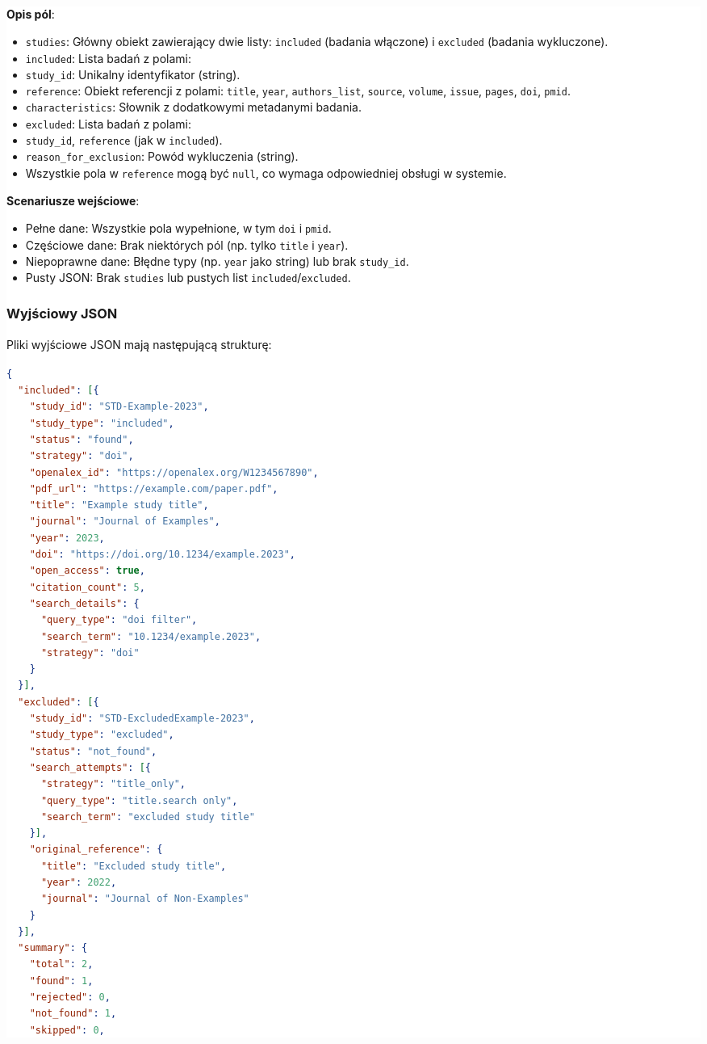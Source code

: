 **Opis pól**:
- `studies`: Główny obiekt zawierający dwie listy: `included` (badania włączone) i `excluded` (badania wykluczone).
- `included`: Lista badań z polami:
- `study_id`: Unikalny identyfikator (string).
- `reference`: Obiekt referencji z polami: `title`, `year`, `authors_list`, `source`, `volume`, `issue`, `pages`, `doi`, `pmid`.
- `characteristics`: Słownik z dodatkowymi metadanymi badania.
- `excluded`: Lista badań z polami:
- `study_id`, `reference` (jak w `included`).
- `reason_for_exclusion`: Powód wykluczenia (string).
- Wszystkie pola w `reference` mogą być `null`, co wymaga odpowiedniej obsługi w systemie.

**Scenariusze wejściowe**:
- Pełne dane: Wszystkie pola wypełnione, w tym `doi` i `pmid`.
- Częściowe dane: Brak niektórych pól (np. tylko `title` i `year`).
- Niepoprawne dane: Błędne typy (np. `year` jako string) lub brak `study_id`.
- Pusty JSON: Brak `studies` lub pustych list `included`/`excluded`.

### Wyjściowy JSON

Pliki wyjściowe JSON mają następującą strukturę:

```json
{
  "included": [{
    "study_id": "STD-Example-2023",
    "study_type": "included",
    "status": "found",
    "strategy": "doi",
    "openalex_id": "https://openalex.org/W1234567890",
    "pdf_url": "https://example.com/paper.pdf",
    "title": "Example study title",
    "journal": "Journal of Examples",
    "year": 2023,
    "doi": "https://doi.org/10.1234/example.2023",
    "open_access": true,
    "citation_count": 5,
    "search_details": {
      "query_type": "doi filter",
      "search_term": "10.1234/example.2023",
      "strategy": "doi"
    }
  }],
  "excluded": [{
    "study_id": "STD-ExcludedExample-2023",
    "study_type": "excluded",
    "status": "not_found",
    "search_attempts": [{
      "strategy": "title_only",
      "query_type": "title.search only",
      "search_term": "excluded study title"
    }],
    "original_reference": {
      "title": "Excluded study title",
      "year": 2022,
      "journal": "Journal of Non-Examples"
    }
  }],
  "summary": {
    "total": 2,
    "found": 1,
    "rejected": 0,
    "not_found": 1,
    "skipped": 0,
```